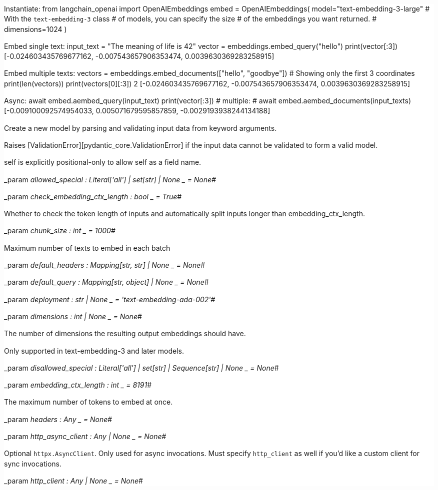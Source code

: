 Instantiate:                    from langchain_openai import OpenAIEmbeddings          embed = OpenAIEmbeddings(         model="text-embedding-3-large"         # With the `text-embedding-3` class         # of models, you can specify the size         # of the embeddings you want returned.         # dimensions=1024     )     

Embed single text:                    input_text = "The meaning of life is 42"     vector = embeddings.embed_query("hello")     print(vector[:3])                    [-0.024603435769677162, -0.007543657906353474, 0.0039630369283258915]     

Embed multiple texts:                    vectors = embeddings.embed_documents(["hello", "goodbye"])     # Showing only the first 3 coordinates     print(len(vectors))     print(vectors[0][:3])                    2     [-0.024603435769677162, -0.007543657906353474, 0.0039630369283258915]     

Async:                    await embed.aembed_query(input_text)     print(vector[:3])          # multiple:     # await embed.aembed_documents(input_texts)                    [-0.009100092574954033, 0.005071679595857859, -0.0029193938244134188]     

Create a new model by parsing and validating input data from keyword arguments.

Raises \[ValidationError\]\[pydantic\_core.ValidationError\] if the input data cannot be validated to form a valid model.

self is explicitly positional-only to allow self as a field name.

_param _allowed\_special _: Literal\['all'\] | set\[str\] | None_ _ = None_\#     

_param _check\_embedding\_ctx\_length _: bool_ _ = True_\#     

Whether to check the token length of inputs and automatically split inputs longer than embedding\_ctx\_length.

_param _chunk\_size _: int_ _ = 1000_\#     

Maximum number of texts to embed in each batch

_param _default\_headers _: Mapping\[str, str\] | None_ _ = None_\#     

_param _default\_query _: Mapping\[str, object\] | None_ _ = None_\#     

_param _deployment _: str | None_ _ = 'text-embedding-ada-002'_\#     

_param _dimensions _: int | None_ _ = None_\#     

The number of dimensions the resulting output embeddings should have.

Only supported in text-embedding-3 and later models.

_param _disallowed\_special _: Literal\['all'\] | set\[str\] | Sequence\[str\] | None_ _ = None_\#     

_param _embedding\_ctx\_length _: int_ _ = 8191_\#     

The maximum number of tokens to embed at once.

_param _headers _: Any_ _ = None_\#     

_param _http\_async\_client _: Any | None_ _ = None_\#     

Optional `httpx.AsyncClient`. Only used for async invocations. Must specify `http_client` as well if you’d like a custom client for sync invocations.

_param _http\_client _: Any | None_ _ = None_\#     

